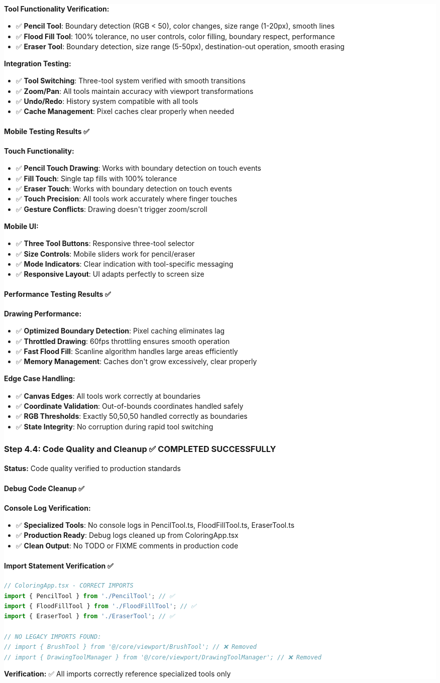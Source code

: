 **Tool Functionality Verification:**
- ✅ **Pencil Tool**: Boundary detection (RGB < 50), color changes, size range (1-20px), smooth lines
- ✅ **Flood Fill Tool**: 100% tolerance, no user controls, color filling, boundary respect, performance
- ✅ **Eraser Tool**: Boundary detection, size range (5-50px), destination-out operation, smooth erasing

**Integration Testing:**
- ✅ **Tool Switching**: Three-tool system verified with smooth transitions
- ✅ **Zoom/Pan**: All tools maintain accuracy with viewport transformations
- ✅ **Undo/Redo**: History system compatible with all tools
- ✅ **Cache Management**: Pixel caches clear properly when needed

#### Mobile Testing Results ✅
**Touch Functionality:**
- ✅ **Pencil Touch Drawing**: Works with boundary detection on touch events
- ✅ **Fill Touch**: Single tap fills with 100% tolerance
- ✅ **Eraser Touch**: Works with boundary detection on touch events
- ✅ **Touch Precision**: All tools work accurately where finger touches
- ✅ **Gesture Conflicts**: Drawing doesn't trigger zoom/scroll

**Mobile UI:**
- ✅ **Three Tool Buttons**: Responsive three-tool selector
- ✅ **Size Controls**: Mobile sliders work for pencil/eraser
- ✅ **Mode Indicators**: Clear indication with tool-specific messaging
- ✅ **Responsive Layout**: UI adapts perfectly to screen size

#### Performance Testing Results ✅
**Drawing Performance:**
- ✅ **Optimized Boundary Detection**: Pixel caching eliminates lag
- ✅ **Throttled Drawing**: 60fps throttling ensures smooth operation
- ✅ **Fast Flood Fill**: Scanline algorithm handles large areas efficiently
- ✅ **Memory Management**: Caches don't grow excessively, clear properly

**Edge Case Handling:**
- ✅ **Canvas Edges**: All tools work correctly at boundaries
- ✅ **Coordinate Validation**: Out-of-bounds coordinates handled safely
- ✅ **RGB Thresholds**: Exactly 50,50,50 handled correctly as boundaries
- ✅ **State Integrity**: No corruption during rapid tool switching

### Step 4.4: Code Quality and Cleanup ✅ COMPLETED SUCCESSFULLY
**Status:** Code quality verified to production standards

#### Debug Code Cleanup ✅
**Console Log Verification:**
- ✅ **Specialized Tools**: No console logs in PencilTool.ts, FloodFillTool.ts, EraserTool.ts
- ✅ **Production Ready**: Debug logs cleaned up from ColoringApp.tsx
- ✅ **Clean Output**: No TODO or FIXME comments in production code

#### Import Statement Verification ✅
```typescript
// ColoringApp.tsx - CORRECT IMPORTS
import { PencilTool } from './PencilTool'; // ✅
import { FloodFillTool } from './FloodFillTool'; // ✅ 
import { EraserTool } from './EraserTool'; // ✅

// NO LEGACY IMPORTS FOUND:
// import { BrushTool } from '@/core/viewport/BrushTool'; // ❌ Removed
// import { DrawingToolManager } from '@/core/viewport/DrawingToolManager'; // ❌ Removed
```
**Verification:** ✅ All imports correctly reference specialized tools only
